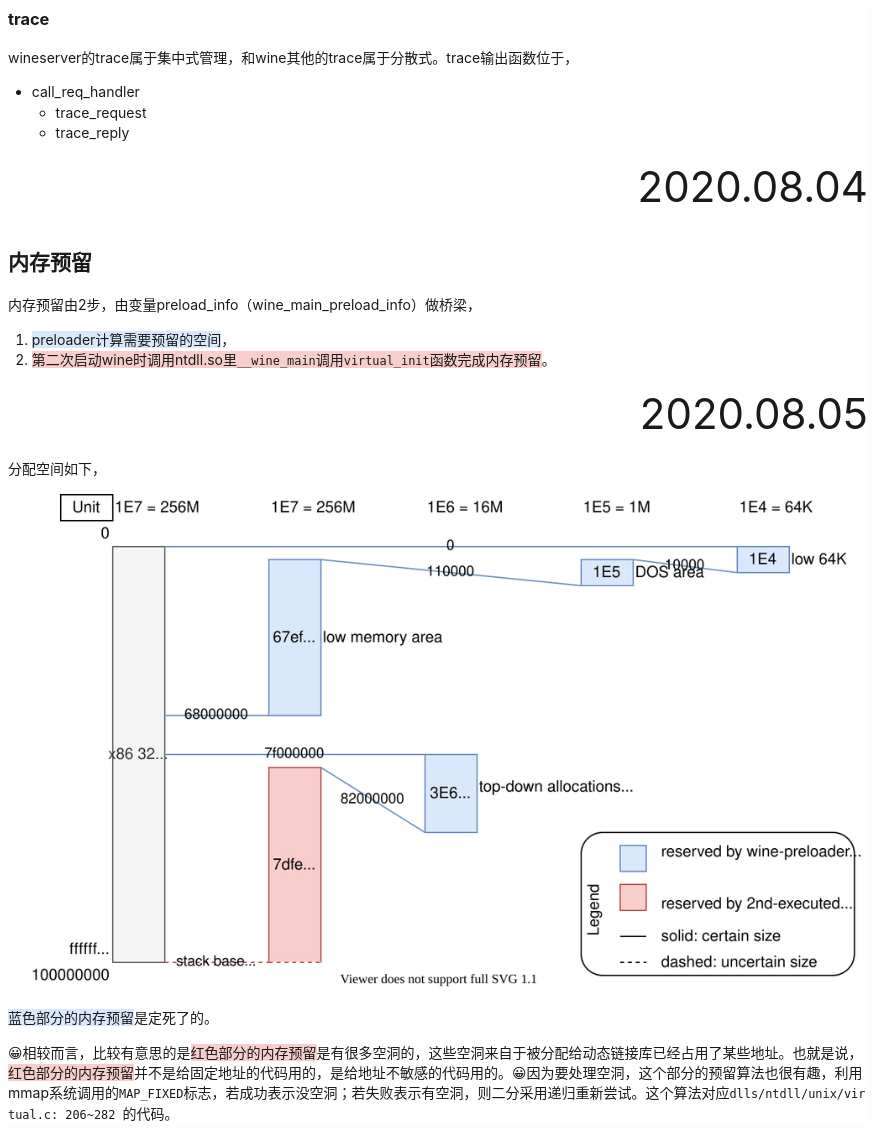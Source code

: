 ### trace

wineserver的trace属于集中式管理，和wine其他的trace属于分散式。trace输出函数位于，

* call_req_handler
  * trace_request
  * trace_reply

<div style="text-align:right; font-size:3em;">2020.08.04</div>

## 内存预留

内存预留由2步，由变量preload_info（wine_main_preload_info）做桥梁，

1. <span style="background:#DAE8FC;">preloader计算需要预留的空间</span>，
2. <span style="background:#F8CECC;">第二次启动wine时调用ntdll.so里<code>__wine_main</code>调用<code>virtual_init</code>函数完成内存预留</span>。

<div style="text-align:right; font-size:3em;">2020.08.05</div>

分配空间如下，

![reserve_memory-formatted](pictures/reserve_memory-formatted.svg)

<span style="background:#DAE8FC;">蓝色部分的内存预留</span>是定死了的。

😀相较而言，比较有意思的是<span style="background:#F8CECC;">红色部分的内存预留</span>是有很多空洞的，这些空洞来自于被分配给动态链接库已经占用了某些地址。也就是说，<span style="background:#F8CECC;">红色部分的内存预留</span>并不是给固定地址的代码用的，是给地址不敏感的代码用的。😀因为要处理空洞，这个部分的预留算法也很有趣，利用mmap系统调用的`MAP_FIXED`标志，若成功表示没空洞；若失败表示有空洞，则二分采用递归重新尝试。这个算法对应`dlls/ntdll/unix/virtual.c: 206~282 `的代码。
